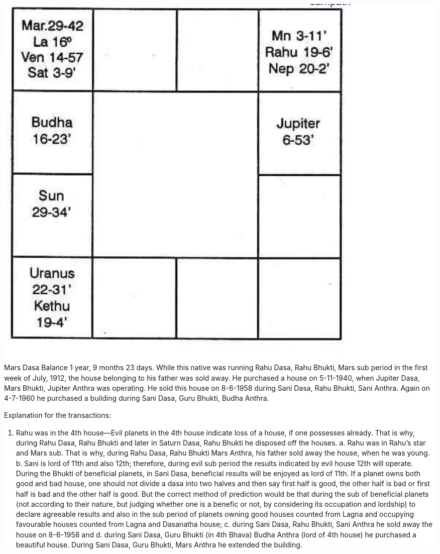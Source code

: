 ![img_68.png](img_68.png)

Mars Dasa Balance 1 year, 9 months 23 days. While this native was running Rahu Dasa, Rahu Bhukti, Mars sub period in the first week of July, 1912, the house belonging to his father was sold away. He purchased a house on 5-11-1940, when Jupiter Dasa, Mars Bhukti, Jupiter Anthra was operating. He sold this house on 8-6-1958 during Sani Dasa, Rahu Bhukti, Sani Anthra. Again on 4-7-1960 he purchased a building during Sani Dasa, Guru Bhukti, Budha Anthra.

Explanation for the transactions:

1. Rahu was in the 4th house—Evil planets in the 4th house indicate loss of a house, if one possesses already. That is why, during Rahu Dasa, Rahu Bhukti and later in Saturn Dasa, Rahu Bhukti he disposed off the houses.
    a. Rahu was in Rahu’s star and Mars sub. That is why, during Rahu Dasa, Rahu Bhukti Mars Anthra, his father sold away the house, when he was young.
    b. Sani is lord of 11th and also 12th; therefore, during evil sub period the results indicated by evil house 12th will operate. During the Bhukti of beneficial planets, in Sani Dasa, beneficial results will be enjoyed as lord of 11th. If a planet owns both good and bad house, one should not divide a dasa into two halves and then say first half is good, the other half is bad or first half is bad and the other half is good. But the correct method of prediction would be that during the sub of beneficial planets (not according to their nature, but judging whether one is a benefic or not, by considering its occupation and lordship) to declare agreeable results and also in the sub period of planets owning good houses counted from Lagna and occupying favourable houses counted from Lagna and Dasanatha house;
    c. during Sani Dasa, Rahu Bhukti, Sani Anthra he sold away the house on 8-6-1958 and
    d. during Sani Dasa, Guru Bhukti (in 4th Bhava) Budha Anthra (lord of 4th house) he purchased a beautiful house. During Sani Dasa, Guru Bhukti, Mars Anthra he extended the building.
